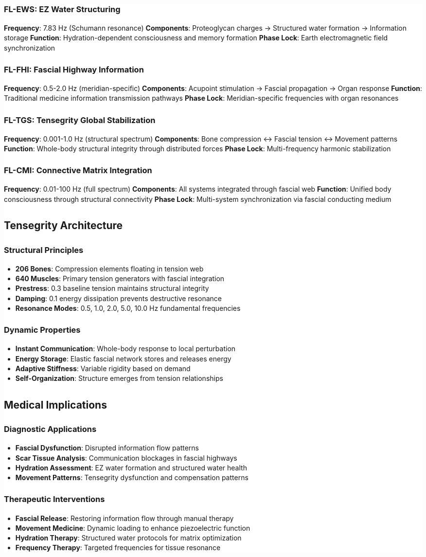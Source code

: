 ### FL-EWS: EZ Water Structuring
**Frequency**: 7.83 Hz (Schumann resonance)
**Components**: Proteoglycan charges → Structured water formation → Information storage
**Function**: Hydration-dependent consciousness and memory formation
**Phase Lock**: Earth electromagnetic field synchronization

### FL-FHI: Fascial Highway Information
**Frequency**: 0.5-2.0 Hz (meridian-specific)
**Components**: Acupoint stimulation → Fascial propagation → Organ response
**Function**: Traditional medicine information transmission pathways
**Phase Lock**: Meridian-specific frequencies with organ resonances

### FL-TGS: Tensegrity Global Stabilization
**Frequency**: 0.001-1.0 Hz (structural spectrum)
**Components**: Bone compression ↔ Fascial tension ↔ Movement patterns
**Function**: Whole-body structural integrity through distributed forces
**Phase Lock**: Multi-frequency harmonic stabilization

### FL-CMI: Connective Matrix Integration
**Frequency**: 0.01-100 Hz (full spectrum)
**Components**: All systems integrated through fascial web
**Function**: Unified body consciousness through structural connectivity
**Phase Lock**: Multi-system synchronization via fascial conducting medium

## Tensegrity Architecture

### Structural Principles
- **206 Bones**: Compression elements floating in tension web
- **640 Muscles**: Primary tension generators with fascial integration
- **Prestress**: 0.3 baseline tension maintains structural integrity
- **Damping**: 0.1 energy dissipation prevents destructive resonance
- **Resonance Modes**: 0.5, 1.0, 2.0, 5.0, 10.0 Hz fundamental frequencies

### Dynamic Properties
- **Instant Communication**: Whole-body response to local perturbation
- **Energy Storage**: Elastic fascial network stores and releases energy
- **Adaptive Stiffness**: Variable rigidity based on demand
- **Self-Organization**: Structure emerges from tension relationships

## Medical Implications

### Diagnostic Applications
- **Fascial Dysfunction**: Disrupted information flow patterns
- **Scar Tissue Analysis**: Communication blockages in fascial highways
- **Hydration Assessment**: EZ water formation and structured water health
- **Movement Patterns**: Tensegrity dysfunction and compensation patterns

### Therapeutic Interventions
- **Fascial Release**: Restoring information flow through manual therapy
- **Movement Medicine**: Dynamic loading to enhance piezoelectric function
- **Hydration Therapy**: Structured water protocols for matrix optimization
- **Frequency Therapy**: Targeted frequencies for tissue resonance

